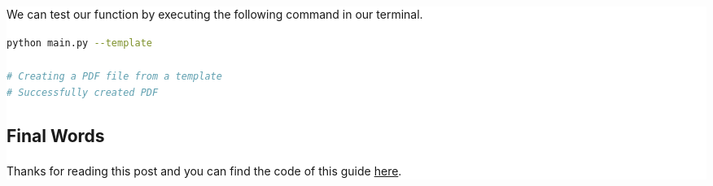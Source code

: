 We can test our function by executing the following command in our terminal.

```bash
python main.py --template

# Creating a PDF file from a template
# Successfully created PDF
```

## Final Words

Thanks for reading this post and you can find the code of this guide [here](https://gist.github.com/brayvasq/02fb7616bdf8a19722268eba8c593d6c).

